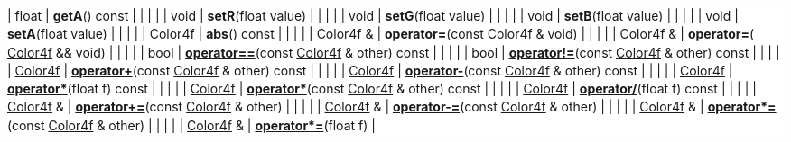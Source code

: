 | float | **[getA](#classUtil_1_1Color4f_1a0ad560f4f36f4892cae2432310dac104)**() const |
|  | |
| void | **[setR](#classUtil_1_1Color4f_1a37e5af36acbc3518a90493304ee60a49)**(float value) |
|  | |
| void | **[setG](#classUtil_1_1Color4f_1ab2a5071976e3f9139a7974993d1152dc)**(float value) |
|  | |
| void | **[setB](#classUtil_1_1Color4f_1a72445958f91efcd6206133bd31f03a22)**(float value) |
|  | |
| void | **[setA](#classUtil_1_1Color4f_1a7bfc90376172ec2eaafbc92d875b1421)**(float value) |
|  | |
| [Color4f](classUtil_1_1Color4f) | **[abs](#classUtil_1_1Color4f_1a1cd3736f34063f8072d890bc4542c512)**() const |
|  | |
| [Color4f](classUtil_1_1Color4f) & | **[operator=](#classUtil_1_1Color4f_1a0875a44188594e3ad17ab8ea64f9002b)**(const [Color4f](classUtil_1_1Color4f) & void) |
|  | |
| [Color4f](classUtil_1_1Color4f) & | **[operator=](#classUtil_1_1Color4f_1a12ab358f990ac2c413e9ade0545ba26e)**( [Color4f](classUtil_1_1Color4f) && void) |
|  | |
| bool | **[operator==](#classUtil_1_1Color4f_1a8c1462bb53ed161329e3a04c8f7281e2)**(const [Color4f](classUtil_1_1Color4f) & other) const |
|  | |
| bool | **[operator!=](#classUtil_1_1Color4f_1a2ac55dcb07e4bf6969ff915dd2de39fb)**(const [Color4f](classUtil_1_1Color4f) & other) const |
|  | |
| [Color4f](classUtil_1_1Color4f) | **[operator+](#classUtil_1_1Color4f_1abf299e8a7e4ef572a23c4a962735c1c5)**(const [Color4f](classUtil_1_1Color4f) & other) const |
|  | |
| [Color4f](classUtil_1_1Color4f) | **[operator-](#classUtil_1_1Color4f_1a0909c218c56138b4762d7b3a9a9c50b4)**(const [Color4f](classUtil_1_1Color4f) & other) const |
|  | |
| [Color4f](classUtil_1_1Color4f) | **[operator*](#classUtil_1_1Color4f_1ab99e50a01dcb262ee1c10f27fb2c71a0)**(float f) const |
|  | |
| [Color4f](classUtil_1_1Color4f) | **[operator*](#classUtil_1_1Color4f_1a4852a40721cb361537f126866fffb5cd)**(const [Color4f](classUtil_1_1Color4f) & other) const |
|  | |
| [Color4f](classUtil_1_1Color4f) | **[operator/](#classUtil_1_1Color4f_1a5a9e6c49cec9071c32012a896c208a07)**(float f) const |
|  | |
| [Color4f](classUtil_1_1Color4f) & | **[operator+=](#classUtil_1_1Color4f_1a5a04fcaefcaacd1f6be4c5ec76e99048)**(const [Color4f](classUtil_1_1Color4f) & other) |
|  | |
| [Color4f](classUtil_1_1Color4f) & | **[operator-=](#classUtil_1_1Color4f_1a4d44dd74d70da9e6bee326d574d88756)**(const [Color4f](classUtil_1_1Color4f) & other) |
|  | |
| [Color4f](classUtil_1_1Color4f) & | **[operator*=](#classUtil_1_1Color4f_1a47634eba6154b71c3977cc93fa107729)**(const [Color4f](classUtil_1_1Color4f) & other) |
|  | |
| [Color4f](classUtil_1_1Color4f) & | **[operator*=](#classUtil_1_1Color4f_1aa30f59a4447f6e4678a428666b247eaf)**(float f) |